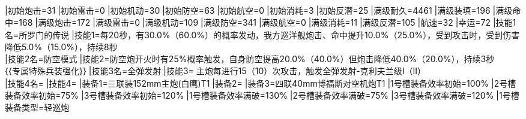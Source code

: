 |初始炮击=31
|初始雷击=0
|初始机动=30
|初始防空=63
|初始航空=0
|初始消耗=3
|初始反潜=25
|满级耐久=4461
|满级装填=196
|满级命中=168
|满级炮击=172
|满级雷击=0
|满级机动=109
|满级防空=341
|满级航空=0
|满级消耗=11
|满级反潜=105
|航速=32
|幸运=72
|技能1名=所罗门的传说
|技能1=每20秒，有30.0%（60.0%）的概率发动，我方巡洋舰炮击、命中提升10.0%（25.0%），受到攻击时，受到伤害降低5.0%（15.0%），持续8秒	
|技能2名=防空模式
|技能2=防空炮开火时有25%概率触发，自身防空提高20.0%（40.0%）但炮击降低40.0%（20.0%），持续3秒<br>{{专属特殊兵装强化}}
|技能3名=全弹发射
|技能3= 主炮每进行15（10）次攻击，触发全弹发射-克利夫兰级I（II）	
|技能4名=
|技能4=
|装备1=三联装152mm主炮(白鹰)T1
|装备2=
|装备3=四联40mm博福斯对空机炮T1
|1号槽装备效率初始=100%
|2号槽装备效率初始=75%
|3号槽装备效率初始=120%
|1号槽装备效率满破=130%
|2号槽装备效率满破=75%
|3号槽装备效率满破=120%
|1号槽装备类型=轻巡炮			